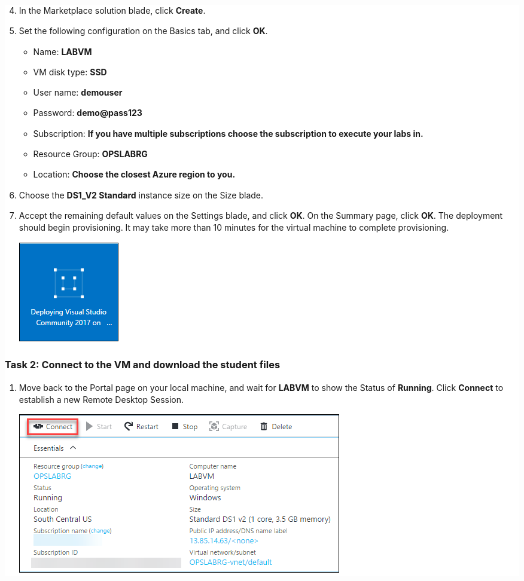4.  In the Marketplace solution blade, click **Create**.

5.  Set the following configuration on the Basics tab, and click **OK**.

    -   Name: **LABVM**

    -   VM disk type: **SSD**

    -   User name: **demouser**

    -   Password: **demo\@pass123**

    -   Subscription: **If you have multiple subscriptions choose the subscription to execute your labs in.**

    -   Resource Group: **OPSLABRG**

    -   Location: **Choose the closest Azure region to you.**

6.  Choose the **DS1\_V2 Standard** instance size on the Size blade.

7.  Accept the remaining default values on the Settings blade, and click
    **OK**. On the Summary page, click **OK**. The deployment should
    begin provisioning. It may take more than 10 minutes for the virtual
    machine to complete provisioning.

    ![Screenshot of the Deploying Visual Studio Community 2017 icon.](images/Hands-onlabstep-by-step-AzureResourceManagerimages/media/image4.png "Deploying Visual Studio Community 2017 icon")

### Task 2: Connect to the VM and download the student files

1.  Move back to the Portal page on your local machine, and wait for **LABVM** to show the Status of **Running**. Click **Connect** to establish a new Remote Desktop Session.

    ![The Connect button is circled on the Portal page.](images/Hands-onlabstep-by-step-AzureResourceManagerimages/media/image5.png "Connect button")
